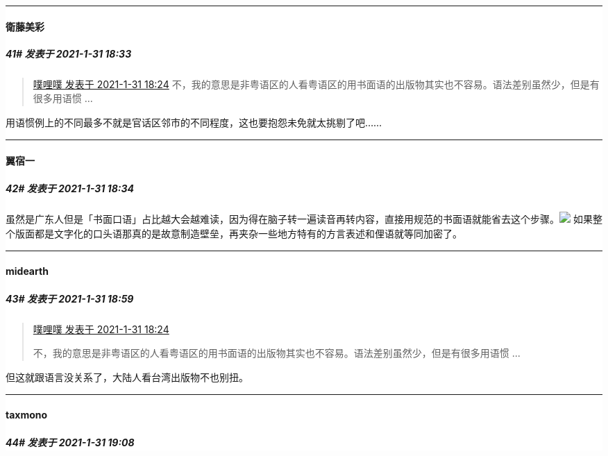 





*****

####  衛藤美彩  
##### 41#       发表于 2021-1-31 18:33



<blockquote><a href="httphttps://bbs.saraba1st.com/2b/forum.php?mod=redirect&amp;goto=findpost&amp;pid=50199601&amp;ptid=1985574" target="_blank">噗哩噗 发表于 2021-1-31 18:24</a>
不，我的意思是非粤语区的人看粤语区的用书面语的出版物其实也不容易。语法差别虽然少，但是有很多用语惯 ...</blockquote>
用语惯例上的不同最多不就是官话区邻市的不同程度，这也要抱怨未免就太挑剔了吧……







*****

####  翼宿一  
##### 42#       发表于 2021-1-31 18:34




虽然是广东人但是「书面口语」占比越大会越难读，因为得在脑子转一遍读音再转内容，直接用规范的书面语就能省去这个步骤。<img src="https://static.saraba1st.com/image/smiley/face2017/124.png" referrerpolicy="no-referrer">
如果整个版面都是文字化的口头语那真的是故意制造壁垒，再夹杂一些地方特有的方言表述和俚语就等同加密了。







*****

####  midearth  
##### 43#       发表于 2021-1-31 18:59



<blockquote><a href="httphttps://bbs.saraba1st.com/2b/forum.php?mod=redirect&amp;goto=findpost&amp;pid=50199601&amp;ptid=1985574" target="_blank">噗哩噗 发表于 2021-1-31 18:24</a>

不，我的意思是非粤语区的人看粤语区的用书面语的出版物其实也不容易。语法差别虽然少，但是有很多用语惯 ...</blockquote>
但这就跟语言没关系了，大陆人看台湾出版物不也别扭。







*****

####  taxmono  
##### 44#       发表于 2021-1-31 19:08


